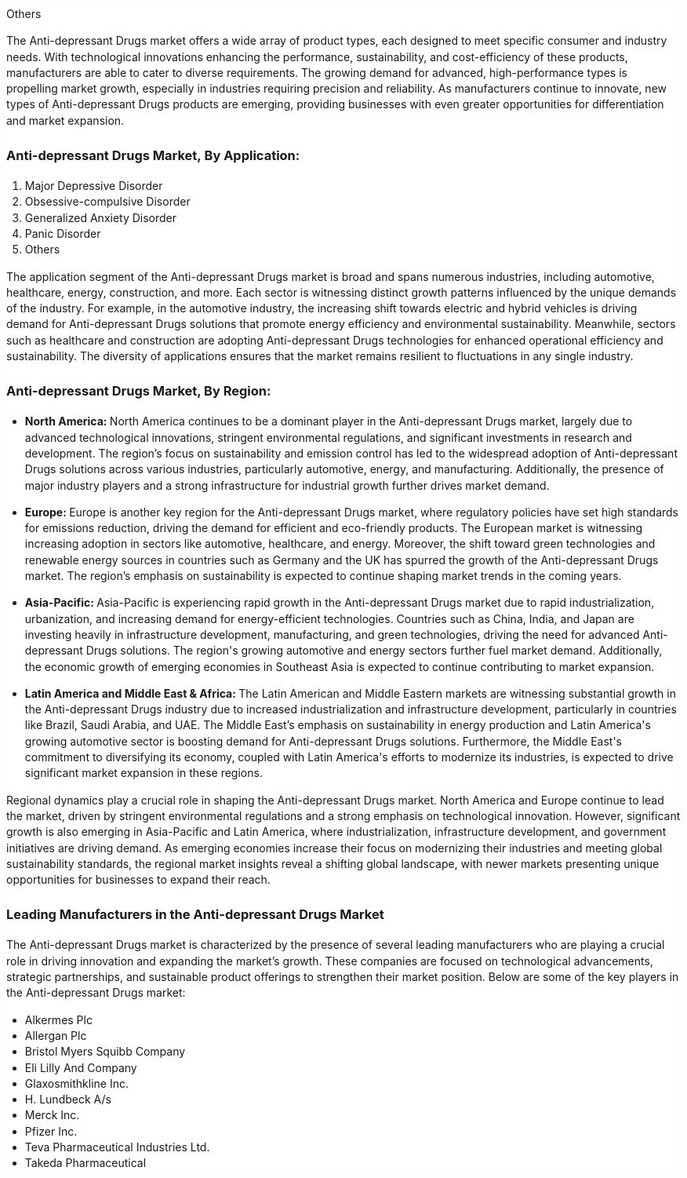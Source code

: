 Others</li></ol><p>The Anti-depressant Drugs market offers a wide array of product types, each designed to meet specific consumer and industry needs. With technological innovations enhancing the performance, sustainability, and cost-efficiency of these products, manufacturers are able to cater to diverse requirements. The growing demand for advanced, high-performance types is propelling market growth, especially in industries requiring precision and reliability. As manufacturers continue to innovate, new types of Anti-depressant Drugs products are emerging, providing businesses with even greater opportunities for differentiation and market expansion.</p><h3>Anti-depressant Drugs Market,&nbsp;By Application:</h3><ol><li>Major Depressive Disorder<li> Obsessive-compulsive Disorder<li> Generalized Anxiety Disorder<li> Panic Disorder<li> Others</li></ol><p>The application segment of the Anti-depressant Drugs market is broad and spans numerous industries, including automotive, healthcare, energy, construction, and more. Each sector is witnessing distinct growth patterns influenced by the unique demands of the industry. For example, in the automotive industry, the increasing shift towards electric and hybrid vehicles is driving demand for Anti-depressant Drugs solutions that promote energy efficiency and environmental sustainability. Meanwhile, sectors such as healthcare and construction are adopting Anti-depressant Drugs technologies for enhanced operational efficiency and sustainability. The diversity of applications ensures that the market remains resilient to fluctuations in any single industry.</p><h3>Anti-depressant Drugs Market, By Region:</h3><ul><li><p><strong>North America:&nbsp;</strong>North America continues to be a dominant player in the Anti-depressant Drugs market, largely due to advanced technological innovations, stringent environmental regulations, and significant investments in research and development. The region&rsquo;s focus on sustainability and emission control has led to the widespread adoption of Anti-depressant Drugs solutions across various industries, particularly automotive, energy, and manufacturing. Additionally, the presence of major industry players and a strong infrastructure for industrial growth further drives market demand.</p></li><li><p><strong><strong>Europe:&nbsp;</strong></strong>Europe is another key region for the Anti-depressant Drugs market, where regulatory policies have set high standards for emissions reduction, driving the demand for efficient and eco-friendly products. The European market is witnessing increasing adoption in sectors like automotive, healthcare, and energy. Moreover, the shift toward green technologies and renewable energy sources in countries such as Germany and the UK has spurred the growth of the Anti-depressant Drugs market. The region&rsquo;s emphasis on sustainability is expected to continue shaping market trends in the coming years.</p></li><li><p><strong><strong>Asia-Pacific:&nbsp;</strong></strong>Asia-Pacific is experiencing rapid growth in the Anti-depressant Drugs market due to rapid industrialization, urbanization, and increasing demand for energy-efficient technologies. Countries such as China, India, and Japan are investing heavily in infrastructure development, manufacturing, and green technologies, driving the need for advanced Anti-depressant Drugs solutions. The region's growing automotive and energy sectors further fuel market demand. Additionally, the economic growth of emerging economies in Southeast Asia is expected to continue contributing to market expansion.</p></li><li><p><strong><strong>Latin America and Middle East &amp; Africa:&nbsp;</strong></strong>The Latin American and Middle Eastern markets are witnessing substantial growth in the Anti-depressant Drugs industry due to increased industrialization and infrastructure development, particularly in countries like Brazil, Saudi Arabia, and UAE. The Middle East&rsquo;s emphasis on sustainability in energy production and Latin America's growing automotive sector is boosting demand for Anti-depressant Drugs solutions. Furthermore, the Middle East's commitment to diversifying its economy, coupled with Latin America's efforts to modernize its industries, is expected to drive significant market expansion in these regions.</p></li></ul><p>Regional dynamics play a crucial role in shaping the Anti-depressant Drugs market. North America and Europe continue to lead the market, driven by stringent environmental regulations and a strong emphasis on technological innovation. However, significant growth is also emerging in Asia-Pacific and Latin America, where industrialization, infrastructure development, and government initiatives are driving demand. As emerging economies increase their focus on modernizing their industries and meeting global sustainability standards, the regional market insights reveal a shifting global landscape, with newer markets presenting unique opportunities for businesses to expand their reach.</p><h3><strong>Leading Manufacturers in the Anti-depressant Drugs Market</strong></h3><p>The Anti-depressant Drugs market is characterized by the presence of several leading manufacturers who are playing a crucial role in driving innovation and expanding the market&rsquo;s growth. These companies are focused on technological advancements, strategic partnerships, and sustainable product offerings to strengthen their market position. Below are some of the key players in the Anti-depressant Drugs market:</p></div><div class="article-main__content" data-test-id="publishing-text-block"><ul><li><span class="">Alkermes Plc<li> Allergan Plc<li> Bristol Myers Squibb Company<li> Eli Lilly And Company<li> Glaxosmithkline Inc.<li> H. Lundbeck A/s<li> Merck Inc.<li> Pfizer Inc.<li> Teva Pharmaceutical Industries Ltd.<li> Takeda Pharmaceutical